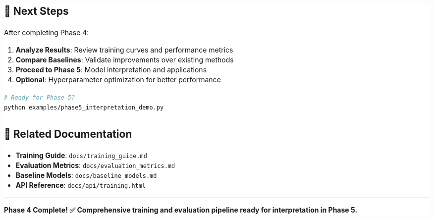 ## 🔄 Next Steps

After completing Phase 4:

1. **Analyze Results**: Review training curves and performance metrics
2. **Compare Baselines**: Validate improvements over existing methods
3. **Proceed to Phase 5**: Model interpretation and applications
4. **Optional**: Hyperparameter optimization for better performance

```bash
# Ready for Phase 5?
python examples/phase5_interpretation_demo.py
```

## 📖 Related Documentation

- **Training Guide**: `docs/training_guide.md`
- **Evaluation Metrics**: `docs/evaluation_metrics.md`
- **Baseline Models**: `docs/baseline_models.md`
- **API Reference**: `docs/api/training.html`

---

**Phase 4 Complete! ✅ Comprehensive training and evaluation pipeline ready for interpretation in Phase 5.**
